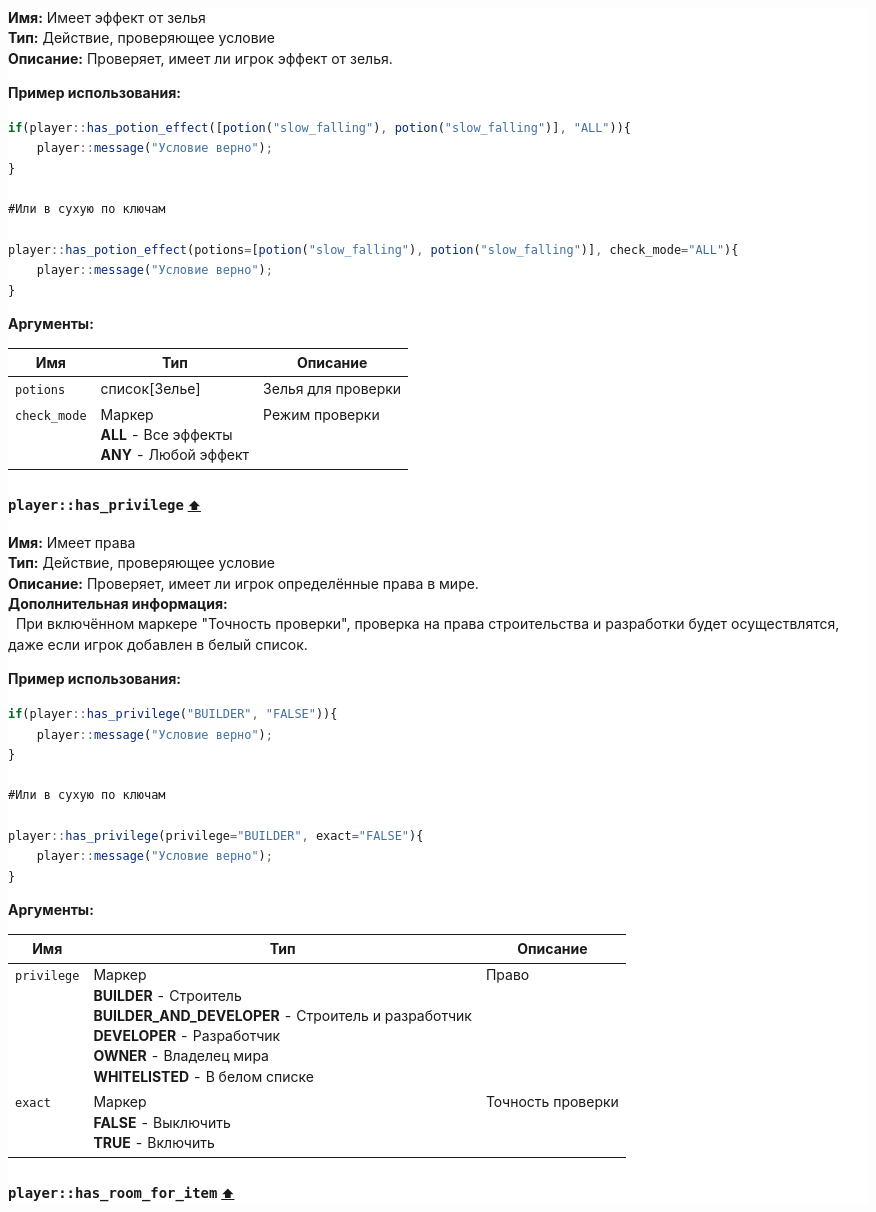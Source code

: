 **Имя:** Имеет эффект от зелья\
**Тип:** Действие, проверяющее условие\
**Описание:** Проверяет, имеет ли игрок эффект от зелья.

**Пример использования:** 
```ts
if(player::has_potion_effect([potion("slow_falling"), potion("slow_falling")], "ALL")){
    player::message("Условие верно");
}

#Или в сухую по ключам

player::has_potion_effect(potions=[potion("slow_falling"), potion("slow_falling")], check_mode="ALL"){
    player::message("Условие верно");
}
```

**Аргументы:**

| **Имя**      | **Тип**                                                     | **Описание**       |
| ------------ | ----------------------------------------------------------- | ------------------ |
| `potions`    | список[Зелье]                                               | Зелья для проверки |
| `check_mode` | Маркер<br/>**ALL** - Все эффекты<br/>**ANY** - Любой эффект | Режим проверки     |
<h3 id=if_player_has_privilege>
  <code>player::has_privilege</code>
  <a href="#" style="font-size: 12px; margin-left:">⬆️</a>
</h3>

**Имя:** Имеет права\
**Тип:** Действие, проверяющее условие\
**Описание:** Проверяет, имеет ли игрок определённые права в мире.\
**Дополнительная информация:**\
&nbsp;&nbsp;При включённом маркере \"Точность проверки\", проверка на права строительства и разработки будет осуществлятся, даже если игрок добавлен в белый список.

**Пример использования:** 
```ts
if(player::has_privilege("BUILDER", "FALSE")){
    player::message("Условие верно");
}

#Или в сухую по ключам

player::has_privilege(privilege="BUILDER", exact="FALSE"){
    player::message("Условие верно");
}
```

**Аргументы:**

| **Имя**     | **Тип**                                                                                                                                                                                       | **Описание**      |
| ----------- | --------------------------------------------------------------------------------------------------------------------------------------------------------------------------------------------- | ----------------- |
| `privilege` | Маркер<br/>**BUILDER** - Строитель<br/>**BUILDER_AND_DEVELOPER** - Строитель и разработчик<br/>**DEVELOPER** - Разработчик<br/>**OWNER** - Владелец мира<br/>**WHITELISTED** - В белом списке | Право             |
| `exact`     | Маркер<br/>**FALSE** - Выключить<br/>**TRUE** - Включить                                                                                                                                      | Точность проверки |
<h3 id=if_player_has_room_for_item>
  <code>player::has_room_for_item</code>
  <a href="#" style="font-size: 12px; margin-left:">⬆️</a>
</h3>
